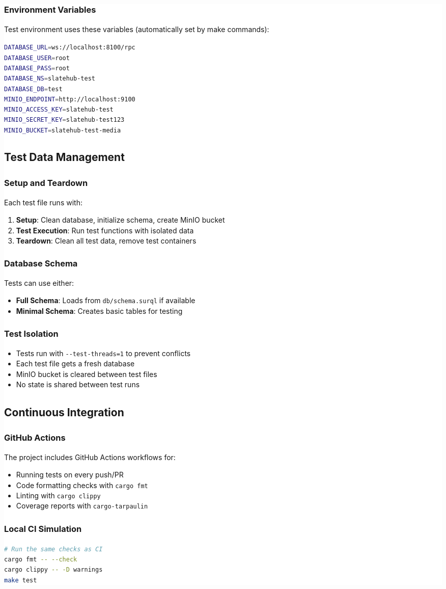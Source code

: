 ### Environment Variables

Test environment uses these variables (automatically set by make commands):

```bash
DATABASE_URL=ws://localhost:8100/rpc
DATABASE_USER=root
DATABASE_PASS=root
DATABASE_NS=slatehub-test
DATABASE_DB=test
MINIO_ENDPOINT=http://localhost:9100
MINIO_ACCESS_KEY=slatehub-test
MINIO_SECRET_KEY=slatehub-test123
MINIO_BUCKET=slatehub-test-media
```

## Test Data Management

### Setup and Teardown

Each test file runs with:
1. **Setup**: Clean database, initialize schema, create MinIO bucket
2. **Test Execution**: Run test functions with isolated data
3. **Teardown**: Clean all test data, remove test containers

### Database Schema

Tests can use either:
- **Full Schema**: Loads from `db/schema.surql` if available
- **Minimal Schema**: Creates basic tables for testing

### Test Isolation

- Tests run with `--test-threads=1` to prevent conflicts
- Each test file gets a fresh database
- MinIO bucket is cleared between test files
- No state is shared between test runs

## Continuous Integration

### GitHub Actions

The project includes GitHub Actions workflows for:
- Running tests on every push/PR
- Code formatting checks with `cargo fmt`
- Linting with `cargo clippy`
- Coverage reports with `cargo-tarpaulin`

### Local CI Simulation

```bash
# Run the same checks as CI
cargo fmt -- --check
cargo clippy -- -D warnings
make test
```
